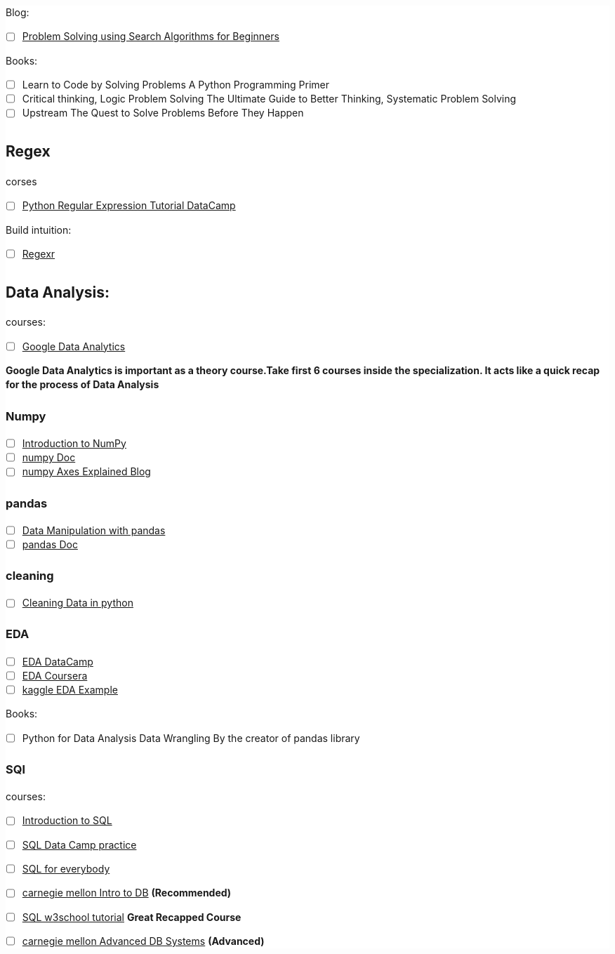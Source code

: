   Blog:
  
  - [ ] [Problem Solving using Search Algorithms for Beginners]( https://www.analyticsvidhya.com/blog/2021/10/an-introduction-to-problem-solving-using-search-algorithms-for-beginners/)
 
  Books:
  
   - [ ]  Learn to Code by Solving Problems A Python Programming Primer
   - [ ]  Critical thinking, Logic  Problem Solving The Ultimate Guide to Better Thinking, Systematic Problem Solving
   - [ ]  Upstream The Quest to Solve Problems Before They Happen
   
 ## Regex
   corses
  - [ ] [Python Regular Expression Tutorial DataCamp](https://www.datacamp.com/tutorial/python-regular-expression-tutorial)
 
   Build intuition:
  - [ ] [Regexr](https://regexr.com/)
  
 ## Data Analysis:
 
  courses:
 - [ ] [Google Data Analytics ](https://www.coursera.org/professional-certificates/google-data-analytics)
 
**Google Data Analytics is important as a theory course.Take first 6 courses inside the specialization. It acts like a quick recap for the process of Data Analysis**
### Numpy 
 - [ ]  [Introduction to NumPy](https://app.datacamp.com/learn/courses/introduction-to-numpy)
 - [ ]  [numpy Doc](https://numpy.org/doc/stable/)
 - [ ]  [numpy Axes Explained Blog](https://www.sharpsightlabs.com/blog/numpy-axes-explained/)
 ### pandas
 - [ ]  [Data Manipulation with pandas](https://app.datacamp.com/learn/courses/data-manipulation-with-pandas)
 - [ ]  [pandas Doc](https://pandas.pydata.org/docs/)
 ### cleaning
 - [ ]  [Cleaning Data in python](https://app.datacamp.com/learn/courses/cleaning-data-in-python)
 ### EDA
 - [ ]  [EDA DataCamp](https://app.datacamp.com/learn/courses/exploratory-data-analysis-in-python)
 - [ ]  [EDA Coursera](https://www.coursera.org/projects/exploratory-data-analysis-python-pandas)
 - [ ]  [kaggle EDA Example]( https://www.kaggle.com/code/pmarcelino/comprehensive-data-exploration-with-python)
 
  Books:
  - [ ] Python for Data Analysis Data Wrangling By the creator of pandas library
  
   ### SQl
courses:
 - [ ]  [Introduction to SQL](https://www.coursera.org/specializations/learn-sql-basics-data-science)
 - [ ]  [SQL Data Camp practice](https://app.datacamp.com/learn/courses/introduction-to-sql)
 - [ ]  [SQL for everybody](https://www.coursera.org/specializations/postgresql-for-everybody)
 - [ ]  [carnegie mellon Intro to DB](https://www.youtube.com/playlist?list=PLSE8ODhjZXjaKScG3l0nuOiDTTqpfnWFf)  **(Recommended)**
 - [ ]  [SQL w3school tutorial](https://www.w3schools.com/sql/) **Great Recapped Course**
 - [ ]  [carnegie mellon Advanced DB Systems](https://www.youtube.com/playlist?list=PLSE8ODhjZXjasmrEd2_Yi1deeE360zv5O)   **(Advanced)** 
 